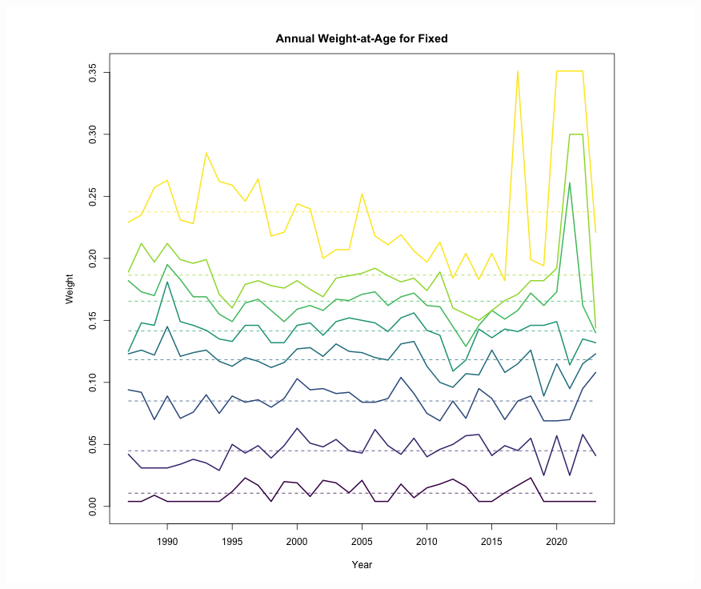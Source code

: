 <img src="plots_png/input_data/weight_at_age_Fixed_fleet.png" width="720" style="display: block; margin: auto;" />